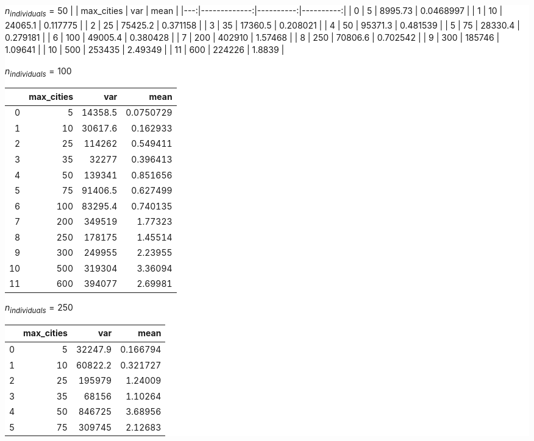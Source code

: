 $n_{individuals}=50$
|    |   max_cities |       var |      mean |
|---:|-------------:|----------:|----------:|
|  0 |            5 |   8995.73 | 0.0468997 |
|  1 |           10 |  24065.1  | 0.117775  |
|  2 |           25 |  75425.2  | 0.371158  |
|  3 |           35 |  17360.5  | 0.208021  |
|  4 |           50 |  95371.3  | 0.481539  |
|  5 |           75 |  28330.4  | 0.279181  |
|  6 |          100 |  49005.4  | 0.380428  |
|  7 |          200 | 402910    | 1.57468   |
|  8 |          250 |  70806.6  | 0.702542  |
|  9 |          300 | 185746    | 1.09641   |
| 10 |          500 | 253435    | 2.49349   |
| 11 |          600 | 224226    | 1.8839    |

$n_{individuals}=100$

|    |   max_cities |      var |      mean |
|---:|-------------:|---------:|----------:|
|  0 |            5 |  14358.5 | 0.0750729 |
|  1 |           10 |  30617.6 | 0.162933  |
|  2 |           25 | 114262   | 0.549411  |
|  3 |           35 |  32277   | 0.396413  |
|  4 |           50 | 139341   | 0.851656  |
|  5 |           75 |  91406.5 | 0.627499  |
|  6 |          100 |  83295.4 | 0.740135  |
|  7 |          200 | 349519   | 1.77323   |
|  8 |          250 | 178175   | 1.45514   |
|  9 |          300 | 249955   | 2.23955   |
| 10 |          500 | 319304   | 3.36094   |
| 11 |          600 | 394077   | 2.69981   |


$n_{individuals}=250$

|    |   max_cities |             var |     mean |
|---:|-------------:|----------------:|---------:|
|  0 |            5 |  32247.9        | 0.166794 |
|  1 |           10 |  60822.2        | 0.321727 |
|  2 |           25 | 195979          | 1.24009  |
|  3 |           35 |  68156          | 1.10264  |
|  4 |           50 | 846725          | 3.68956  |
|  5 |           75 | 309745          | 2.12683  |